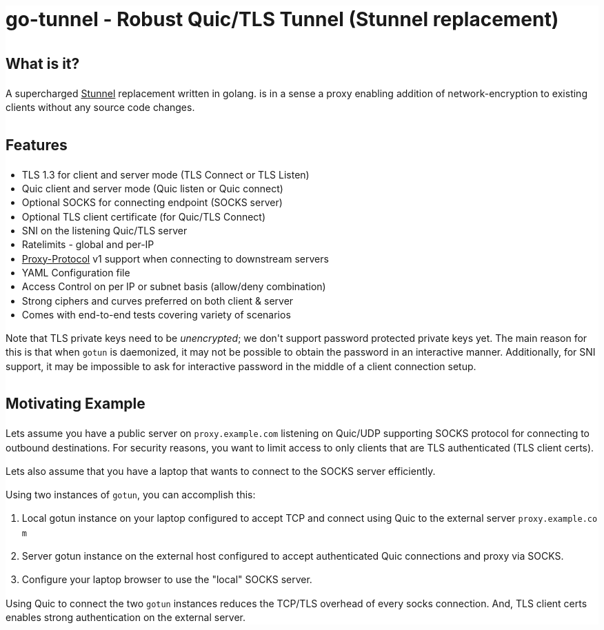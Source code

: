 # go-tunnel - Robust Quic/TLS Tunnel (Stunnel replacement)

## What is it?

A supercharged [Stunnel](https://www.stunnel.org) replacement written in golang.
is in a sense a proxy enabling addition of network-encryption to existing
clients without any source code changes.

## Features

- TLS 1.3 for client and server mode (TLS Connect or TLS Listen)
- Quic client and server mode (Quic listen or Quic connect)
- Optional SOCKS for connecting endpoint (SOCKS server)
- Optional TLS client certificate (for Quic/TLS Connect)
- SNI on the listening Quic/TLS server
- Ratelimits - global and per-IP
- [Proxy-Protocol](https://www.haproxy.org/download/1.8/doc/proxy-protocol.txt)
  v1 support when connecting to downstream servers
- YAML Configuration file
- Access Control on per IP or subnet basis (allow/deny combination)
- Strong ciphers and curves preferred on both client & server
- Comes with end-to-end tests covering variety of scenarios

Note that TLS private keys need to be _unencrypted_; we don't support password protected
private keys yet. The main reason for this is that when `gotun` is daemonized, it may not be
possible to obtain the password in an interactive manner. Additionally, for SNI support, it may be
impossible to ask for interactive password in the middle of a client connection setup.

## Motivating Example

Lets assume you have a public server on `proxy.example.com`
listening on Quic/UDP supporting SOCKS protocol for connecting to
outbound destinations. For security reasons, you want to limit
access to only clients that are TLS authenticated (TLS client
certs).

Lets also assume that you have a laptop that wants to connect to the
SOCKS server efficiently.

Using two instances of `gotun`, you can accomplish this:

1. Local gotun instance on your laptop configured to accept TCP and
   connect using Quic to the external server `proxy.example.com`

2. Server gotun instance on the external host configured to accept
   authenticated Quic connections and proxy via SOCKS.

3. Configure your laptop browser to use the "local" SOCKS server.

Using Quic to connect the two `gotun` instances reduces the TCP/TLS
overhead of every socks connection. And, TLS client certs enables
strong authentication on the external server.
